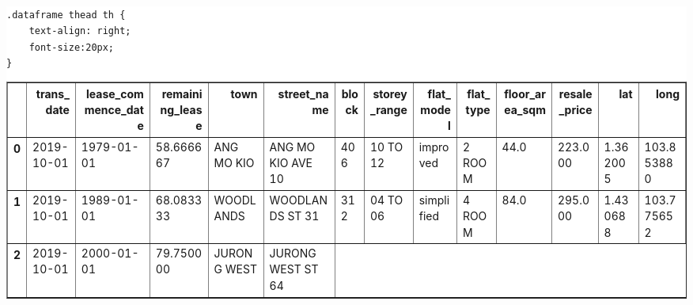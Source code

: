     .dataframe thead th {
        text-align: right;
        font-size:20px;
    }
</style>
<table border="1" class="dataframe">
  <thead>
    <tr style="text-align: right;">
      <th></th>
      <th>trans_date</th>
      <th>lease_commence_date</th>
      <th>remaining_lease</th>
      <th>town</th>
      <th>street_name</th>
      <th>block</th>
      <th>storey_range</th>
      <th>flat_model</th>
      <th>flat_type</th>
      <th>floor_area_sqm</th>
      <th>resale_price</th>
      <th>lat</th>
      <th>long</th>
    </tr>
  </thead>
  <tbody>
    <tr>
      <th>0</th>
      <td>2019-10-01</td>
      <td>1979-01-01</td>
      <td>58.666667</td>
      <td>ANG MO KIO</td>
      <td>ANG MO KIO AVE 10</td>
      <td>406</td>
      <td>10 TO 12</td>
      <td>improved</td>
      <td>2 ROOM</td>
      <td>44.0</td>
      <td>223.000</td>
      <td>1.362005</td>
      <td>103.853880</td>
    </tr>
    <tr>
      <th>1</th>
      <td>2019-10-01</td>
      <td>1989-01-01</td>
      <td>68.083333</td>
      <td>WOODLANDS</td>
      <td>WOODLANDS ST 31</td>
      <td>312</td>
      <td>04 TO 06</td>
      <td>simplified</td>
      <td>4 ROOM</td>
      <td>84.0</td>
      <td>295.000</td>
      <td>1.430688</td>
      <td>103.775652</td>
    </tr>
    <tr>
      <th>2</th>
      <td>2019-10-01</td>
      <td>2000-01-01</td>
      <td>79.750000</td>
      <td>JURONG WEST</td>
      <td>JURONG WEST ST 64</td>